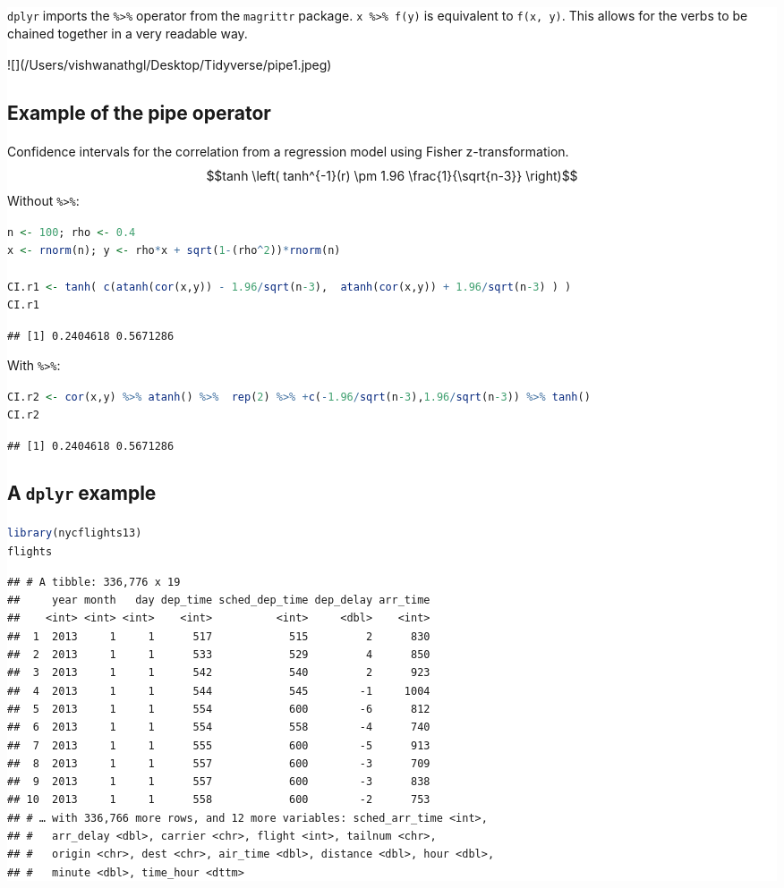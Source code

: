 `dplyr` imports the `%>%` operator from the `magrittr` package. `x %>% f(y)` is equivalent to `f(x, y)`. This allows for the verbs to be chained together in a very readable way.

<div class="centered">
![](/Users/vishwanathgl/Desktop/Tidyverse/pipe1.jpeg)
</div>

## Example of the pipe operator
Confidence intervals for the correlation from a regression model using Fisher z-transformation. 
$$tanh \left( tanh^{-1}(r) \pm 1.96 \frac{1}{\sqrt{n-3}}  \right)$$
Without `%>%`:


```r
n <- 100; rho <- 0.4
x <- rnorm(n); y <- rho*x + sqrt(1-(rho^2))*rnorm(n)

CI.r1 <- tanh( c(atanh(cor(x,y)) - 1.96/sqrt(n-3),  atanh(cor(x,y)) + 1.96/sqrt(n-3) ) )
CI.r1
```

```
## [1] 0.2404618 0.5671286
```

With `%>%`:


```r
CI.r2 <- cor(x,y) %>% atanh() %>%  rep(2) %>% +c(-1.96/sqrt(n-3),1.96/sqrt(n-3)) %>% tanh()
CI.r2
```

```
## [1] 0.2404618 0.5671286
```


## A `dplyr` example


```r
library(nycflights13)
flights
```

```
## # A tibble: 336,776 x 19
##     year month   day dep_time sched_dep_time dep_delay arr_time
##    <int> <int> <int>    <int>          <int>     <dbl>    <int>
##  1  2013     1     1      517            515         2      830
##  2  2013     1     1      533            529         4      850
##  3  2013     1     1      542            540         2      923
##  4  2013     1     1      544            545        -1     1004
##  5  2013     1     1      554            600        -6      812
##  6  2013     1     1      554            558        -4      740
##  7  2013     1     1      555            600        -5      913
##  8  2013     1     1      557            600        -3      709
##  9  2013     1     1      557            600        -3      838
## 10  2013     1     1      558            600        -2      753
## # … with 336,766 more rows, and 12 more variables: sched_arr_time <int>,
## #   arr_delay <dbl>, carrier <chr>, flight <int>, tailnum <chr>,
## #   origin <chr>, dest <chr>, air_time <dbl>, distance <dbl>, hour <dbl>,
## #   minute <dbl>, time_hour <dttm>
```
